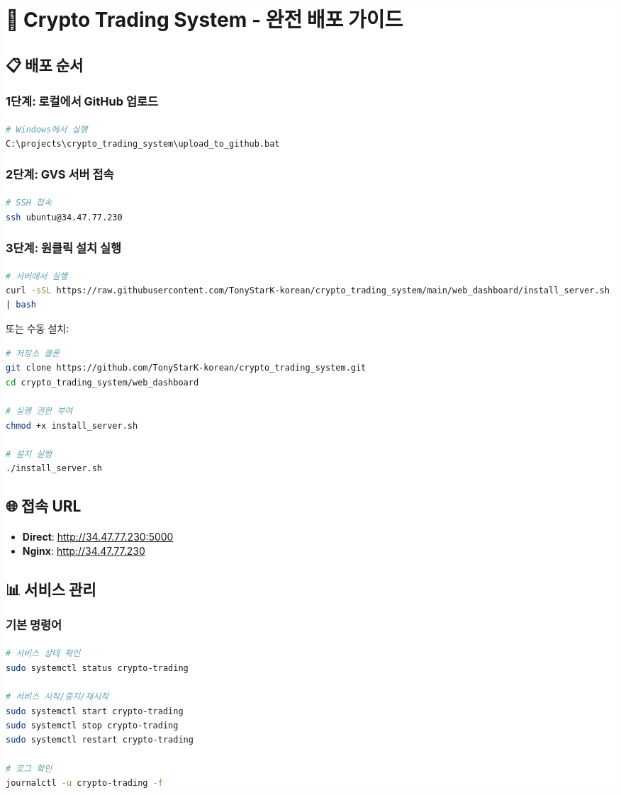 # 🚀 Crypto Trading System - 완전 배포 가이드

## 📋 배포 순서

### 1단계: 로컬에서 GitHub 업로드
```bash
# Windows에서 실행
C:\projects\crypto_trading_system\upload_to_github.bat
```

### 2단계: GVS 서버 접속
```bash
# SSH 접속
ssh ubuntu@34.47.77.230
```

### 3단계: 원클릭 설치 실행
```bash
# 서버에서 실행
curl -sSL https://raw.githubusercontent.com/TonyStarK-korean/crypto_trading_system/main/web_dashboard/install_server.sh | bash
```

또는 수동 설치:
```bash
# 저장소 클론
git clone https://github.com/TonyStarK-korean/crypto_trading_system.git
cd crypto_trading_system/web_dashboard

# 실행 권한 부여
chmod +x install_server.sh

# 설치 실행
./install_server.sh
```

## 🌐 접속 URL
- **Direct**: http://34.47.77.230:5000
- **Nginx**: http://34.47.77.230

## 📊 서비스 관리

### 기본 명령어
```bash
# 서비스 상태 확인
sudo systemctl status crypto-trading

# 서비스 시작/중지/재시작
sudo systemctl start crypto-trading
sudo systemctl stop crypto-trading
sudo systemctl restart crypto-trading

# 로그 확인
journalctl -u crypto-trading -f
```
